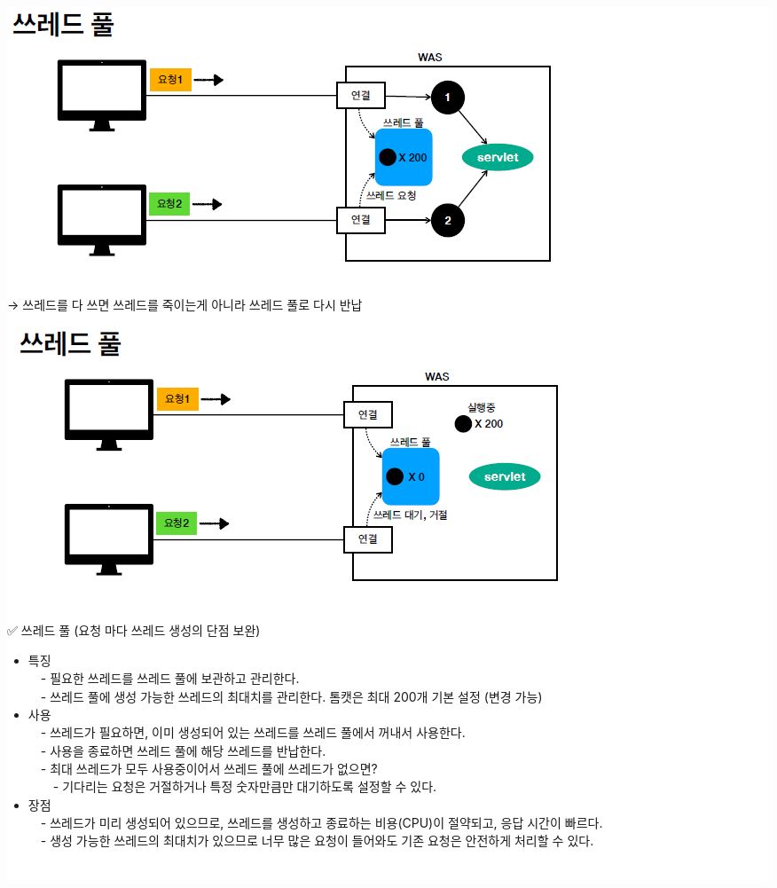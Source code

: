 ![spring_mvc1_24.png](../img/spring_mvc1_24.png)      

→ 쓰레드를 다 쓰면 쓰레드를 죽이는게 아니라 쓰레드 풀로 다시 반납      

![spring_mvc1_25.png](../img/spring_mvc1_25.png)      

✅ 쓰레드 풀 (요청 마다 쓰레드 생성의 단점 보완)     
- 특징       
　- 필요한 쓰레드를 쓰레드 풀에 보관하고 관리한다.      
　- 쓰레드 풀에 생성 가능한 쓰레드의 최대치를 관리한다. 톰캣은 최대 200개 기본 설정 (변경 가능)      
- 사용       
　- 쓰레드가 필요하면, 이미 생성되어 있는 쓰레드를 쓰레드 풀에서 꺼내서 사용한다.       
　- 사용을 종료하면 쓰레드 풀에 해당 쓰레드를 반납한다.       
　- 최대 쓰레드가 모두 사용중이어서 쓰레드 풀에 쓰레드가 없으면?       
　　- 기다리는 요청은 거절하거나 특정 숫자만큼만 대기하도록 설정할 수 있다.       
- 장점       
　- 쓰레드가 미리 생성되어 있으므로, 쓰레드를 생성하고 종료하는 비용(CPU)이 절약되고, 응답 시간이 빠르다.       
　- 생성 가능한 쓰레드의 최대치가 있으므로 너무 많은 요청이 들어와도 기존 요청은 안전하게 처리할 수 있다.       

<br/>
